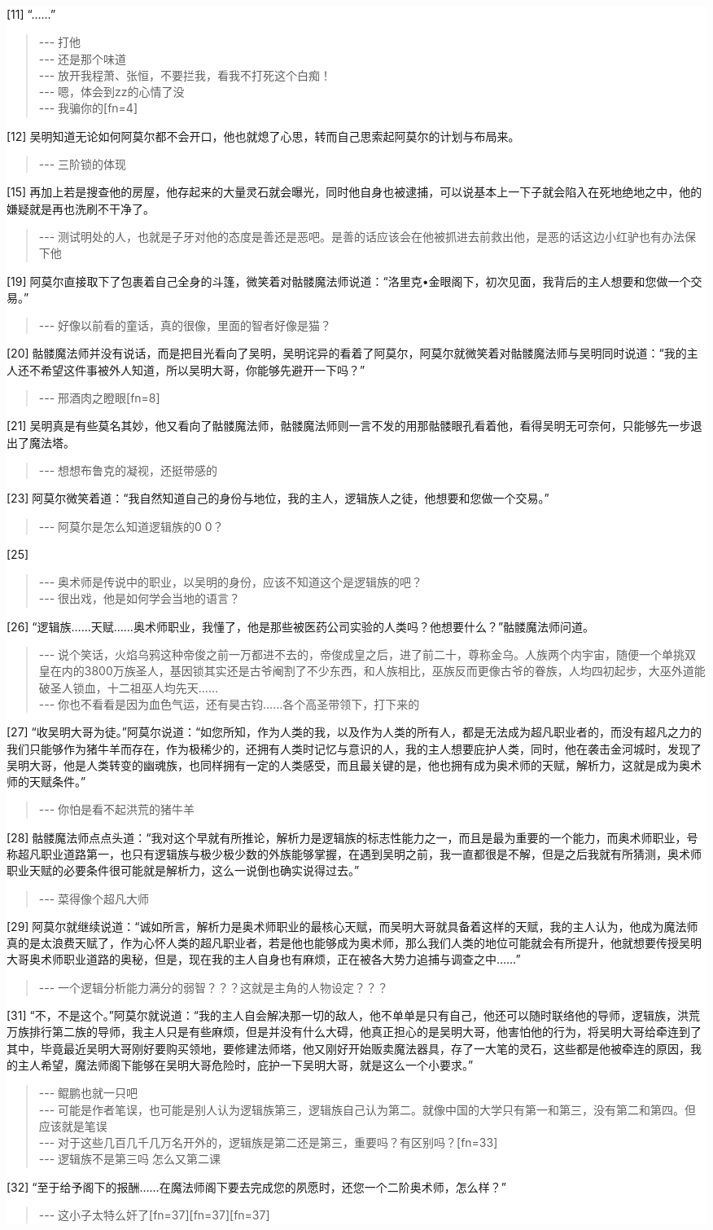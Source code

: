 [11] “……”
>--- 打他<br>
>--- 还是那个味道<br>
>--- 放开我程萧、张恒，不要拦我，看我不打死这个白痴！<br>
>--- 嗯，体会到zz的心情了没<br>
>--- 我骗你的[fn=4]<br>

[12] 吴明知道无论如何阿莫尔都不会开口，他也就熄了心思，转而自己思索起阿莫尔的计划与布局来。
>--- 三阶锁的体现<br>

[15] 再加上若是搜查他的房屋，他存起来的大量灵石就会曝光，同时他自身也被逮捕，可以说基本上一下子就会陷入在死地绝地之中，他的嫌疑就是再也洗刷不干净了。
>--- 测试明处的人，也就是子牙对他的态度是善还是恶吧。是善的话应该会在他被抓进去前救出他，是恶的话这边小红驴也有办法保下他<br>

[19] 阿莫尔直接取下了包裹着自己全身的斗篷，微笑着对骷髅魔法师说道：“洛里克•金眼阁下，初次见面，我背后的主人想要和您做一个交易。”
>--- 好像以前看的童话，真的很像，里面的智者好像是猫？<br>

[20] 骷髅魔法师并没有说话，而是把目光看向了吴明，吴明诧异的看着了阿莫尔，阿莫尔就微笑着对骷髅魔法师与吴明同时说道：“我的主人还不希望这件事被外人知道，所以吴明大哥，你能够先避开一下吗？”
>--- 邢酒肉之瞪眼[fn=8]<br>

[21] 吴明真是有些莫名其妙，他又看向了骷髅魔法师，骷髅魔法师则一言不发的用那骷髅眼孔看着他，看得吴明无可奈何，只能够先一步退出了魔法塔。
>--- 想想布鲁克的凝视，还挺带感的<br>

[23] 阿莫尔微笑着道：“我自然知道自己的身份与地位，我的主人，逻辑族人之徒，他想要和您做一个交易。”
>--- 阿莫尔是怎么知道逻辑族的0 0？<br>

[25] 
>--- 奥术师是传说中的职业，以吴明的身份，应该不知道这个是逻辑族的吧？<br>
>--- 很出戏，他是如何学会当地的语言？<br>

[26] “逻辑族……天赋……奥术师职业，我懂了，他是那些被医药公司实验的人类吗？他想要什么？”骷髅魔法师问道。
>--- 说个笑话，火焰乌鸦这种帝俊之前一万都进不去的，帝俊成皇之后，进了前二十，尊称金乌。人族两个内宇宙，随便一个单挑双皇在内的3800万族圣人，基因锁其实还是古爷阉割了不少东西，和人族相比，巫族反而更像古爷的眷族，人均四初起步，大巫外道能破圣人锁血，十二祖巫人均先天……<br>
>--- 你也不看看是因为血色气运，还有昊古钧……各个高圣带领下，打下来的<br>

[27] “收吴明大哥为徒。”阿莫尔说道：“如您所知，作为人类的我，以及作为人类的所有人，都是无法成为超凡职业者的，而没有超凡之力的我们只能够作为猪牛羊而存在，作为极稀少的，还拥有人类时记忆与意识的人，我的主人想要庇护人类，同时，他在袭击金河城时，发现了吴明大哥，他是人类转变的幽魂族，也同样拥有一定的人类感受，而且最关键的是，他也拥有成为奥术师的天赋，解析力，这就是成为奥术师的天赋条件。”
>--- 你怕是看不起洪荒的猪牛羊<br>

[28] 骷髅魔法师点点头道：“我对这个早就有所推论，解析力是逻辑族的标志性能力之一，而且是最为重要的一个能力，而奥术师职业，号称超凡职业道路第一，也只有逻辑族与极少极少数的外族能够掌握，在遇到吴明之前，我一直都很是不解，但是之后我就有所猜测，奥术师职业天赋的必要条件很可能就是解析力，这么一说倒也确实说得过去。”
>--- 菜得像个超凡大师<br>

[29] 阿莫尔就继续说道：“诚如所言，解析力是奥术师职业的最核心天赋，而吴明大哥就具备着这样的天赋，我的主人认为，他成为魔法师真的是太浪费天赋了，作为心怀人类的超凡职业者，若是他也能够成为奥术师，那么我们人类的地位可能就会有所提升，他就想要传授吴明大哥奥术师职业道路的奥秘，但是，现在我的主人自身也有麻烦，正在被各大势力追捕与调查之中……”
>--- 一个逻辑分析能力满分的弱智？？？这就是主角的人物设定？？？<br>

[31] “不，不是这个。”阿莫尔就说道：“我的主人自会解决那一切的敌人，他不单单是只有自己，他还可以随时联络他的导师，逻辑族，洪荒万族排行第二族的导师，我主人只是有些麻烦，但是并没有什么大碍，他真正担心的是吴明大哥，他害怕他的行为，将吴明大哥给牵连到了其中，毕竟最近吴明大哥刚好要购买领地，要修建法师塔，他又刚好开始贩卖魔法器具，存了一大笔的灵石，这些都是他被牵连的原因，我的主人希望，魔法师阁下能够在吴明大哥危险时，庇护一下吴明大哥，就是这么一个小要求。”
>--- 鲲鹏也就一只吧<br>
>--- 可能是作者笔误，也可能是别人认为逻辑族第三，逻辑族自己认为第二。就像中国的大学只有第一和第三，没有第二和第四。但应该就是笔误<br>
>--- 对于这些几百几千几万名开外的，逻辑族是第二还是第三，重要吗？有区别吗？[fn=33]<br>
>--- 逻辑族不是第三吗 怎么又第二课<br>

[32] “至于给予阁下的报酬……在魔法师阁下要去完成您的夙愿时，还您一个二阶奥术师，怎么样？”
>--- 这小子太特么奸了[fn=37][fn=37][fn=37]<br>
